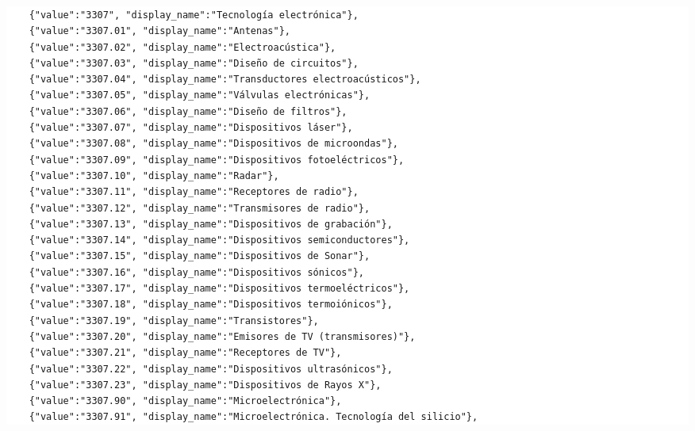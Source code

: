 		{"value":"3307", "display_name":"Tecnología electrónica"},
		{"value":"3307.01", "display_name":"Antenas"},
		{"value":"3307.02", "display_name":"Electroacústica"},
		{"value":"3307.03", "display_name":"Diseño de circuitos"},
		{"value":"3307.04", "display_name":"Transductores electroacústicos"},
		{"value":"3307.05", "display_name":"Válvulas electrónicas"},
		{"value":"3307.06", "display_name":"Diseño de filtros"},
		{"value":"3307.07", "display_name":"Dispositivos láser"},
		{"value":"3307.08", "display_name":"Dispositivos de microondas"},
		{"value":"3307.09", "display_name":"Dispositivos fotoeléctricos"},
		{"value":"3307.10", "display_name":"Radar"},
		{"value":"3307.11", "display_name":"Receptores de radio"},
		{"value":"3307.12", "display_name":"Transmisores de radio"},
		{"value":"3307.13", "display_name":"Dispositivos de grabación"},
		{"value":"3307.14", "display_name":"Dispositivos semiconductores"},
		{"value":"3307.15", "display_name":"Dispositivos de Sonar"},
		{"value":"3307.16", "display_name":"Dispositivos sónicos"},
		{"value":"3307.17", "display_name":"Dispositivos termoeléctricos"},
		{"value":"3307.18", "display_name":"Dispositivos termoiónicos"},
		{"value":"3307.19", "display_name":"Transistores"},
		{"value":"3307.20", "display_name":"Emisores de TV (transmisores)"},
		{"value":"3307.21", "display_name":"Receptores de TV"},
		{"value":"3307.22", "display_name":"Dispositivos ultrasónicos"},
		{"value":"3307.23", "display_name":"Dispositivos de Rayos X"},
		{"value":"3307.90", "display_name":"Microelectrónica"},
		{"value":"3307.91", "display_name":"Microelectrónica. Tecnología del silicio"},
